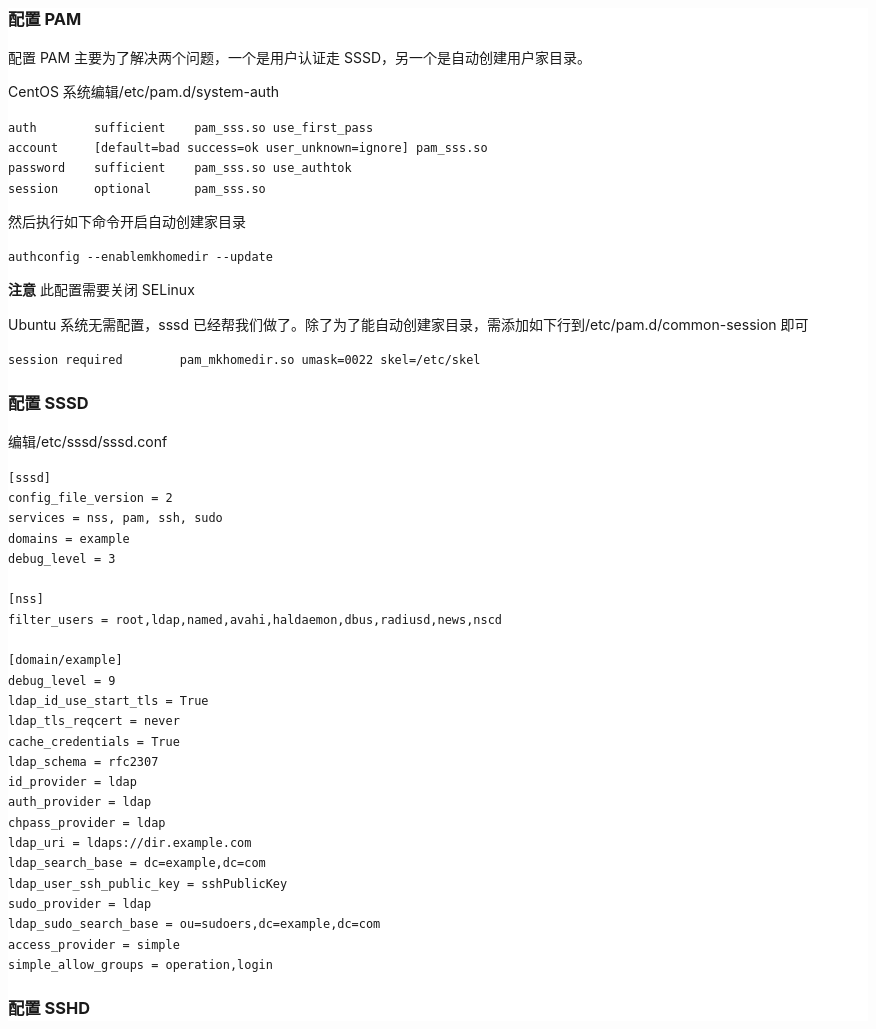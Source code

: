 ### 配置 PAM

配置 PAM 主要为了解决两个问题，一个是用户认证走 SSSD，另一个是自动创建用户家目录。

CentOS 系统编辑/etc/pam.d/system-auth

```
auth        sufficient    pam_sss.so use_first_pass
account     [default=bad success=ok user_unknown=ignore] pam_sss.so
password    sufficient    pam_sss.so use_authtok
session     optional      pam_sss.so
```

然后执行如下命令开启自动创建家目录

    authconfig --enablemkhomedir --update

**注意** 此配置需要关闭 SELinux

Ubuntu 系统无需配置，sssd 已经帮我们做了。除了为了能自动创建家目录，需添加如下行到/etc/pam.d/common-session 即可

    session required        pam_mkhomedir.so umask=0022 skel=/etc/skel

### 配置 SSSD

编辑/etc/sssd/sssd.conf

```
[sssd]
config_file_version = 2
services = nss, pam, ssh, sudo
domains = example
debug_level = 3

[nss]
filter_users = root,ldap,named,avahi,haldaemon,dbus,radiusd,news,nscd

[domain/example]
debug_level = 9
ldap_id_use_start_tls = True
ldap_tls_reqcert = never
cache_credentials = True
ldap_schema = rfc2307
id_provider = ldap
auth_provider = ldap
chpass_provider = ldap
ldap_uri = ldaps://dir.example.com
ldap_search_base = dc=example,dc=com
ldap_user_ssh_public_key = sshPublicKey
sudo_provider = ldap
ldap_sudo_search_base = ou=sudoers,dc=example,dc=com
access_provider = simple
simple_allow_groups = operation,login
```

### 配置 SSHD

